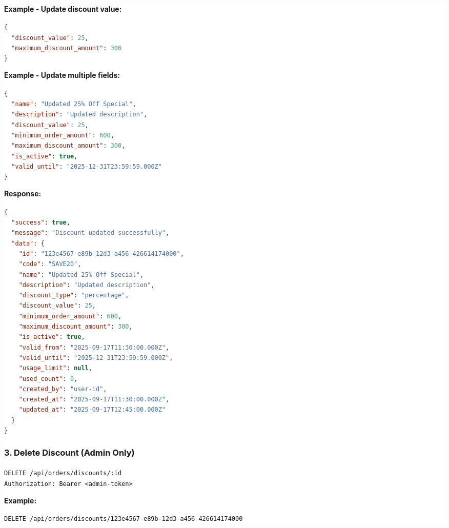 **Example - Update discount value:**
```json
{
  "discount_value": 25,
  "maximum_discount_amount": 300
}
```

**Example - Update multiple fields:**
```json
{
  "name": "Updated 25% Off Special",
  "description": "Updated description",
  "discount_value": 25,
  "minimum_order_amount": 600,
  "maximum_discount_amount": 300,
  "is_active": true,
  "valid_until": "2025-12-31T23:59:59.000Z"
}
```

**Response:**
```json
{
  "success": true,
  "message": "Discount updated successfully",
  "data": {
    "id": "123e4567-e89b-12d3-a456-426614174000",
    "code": "SAVE20",
    "name": "Updated 25% Off Special",
    "description": "Updated description",
    "discount_type": "percentage",
    "discount_value": 25,
    "minimum_order_amount": 600,
    "maximum_discount_amount": 300,
    "is_active": true,
    "valid_from": "2025-09-17T11:30:00.000Z",
    "valid_until": "2025-12-31T23:59:59.000Z",
    "usage_limit": null,
    "used_count": 0,
    "created_by": "user-id",
    "created_at": "2025-09-17T11:30:00.000Z",
    "updated_at": "2025-09-17T12:45:00.000Z"
  }
}
```

### **3. Delete Discount (Admin Only)**
```http
DELETE /api/orders/discounts/:id
Authorization: Bearer <admin-token>
```

**Example:**
```bash
DELETE /api/orders/discounts/123e4567-e89b-12d3-a456-426614174000
```
